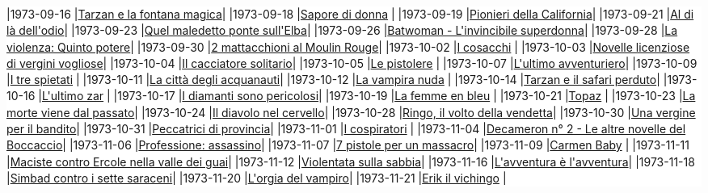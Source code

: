 |1973-09-16 |[Tarzan e la fontana magica](https://www.imdb.com/title/tt0041947/)|
|1973-09-18 |[Sapore di donna](https://www.imdb.com/title/tt0067822/)   |
|1973-09-19 |[Pionieri della California](https://www.imdb.com/title/tt0047517/)|
|1973-09-21 |[Al di là dell'odio](https://www.imdb.com/title/tt0068184/)|
|1973-09-23 |[Quel maledetto ponte sull'Elba](https://www.imdb.com/title/tt0064737/)|
|1973-09-26 |[Batwoman - L'invincibile superdonna](https://www.imdb.com/title/tt0235608/)|
|1973-09-28 |[La violenza: Quinto potere](https://www.imdb.com/title/tt0069463/)|
|1973-09-30 |[2 mattacchioni al Moulin Rouge](https://www.imdb.com/title/tt0150414/)|
|1973-10-02 |[I cosacchi](https://www.imdb.com/title/tt0052703/)        |
|1973-10-03 |[Novelle licenziose di vergini vogliose](https://www.imdb.com/title/tt0071926/)|
|1973-10-04 |[Il cacciatore solitario](https://www.imdb.com/title/tt0069232/)|
|1973-10-05 |[Le pistolere](https://www.imdb.com/title/tt0067637/)      |
|1973-10-07 |[L'ultimo avventuriero](https://www.imdb.com/title/tt0065374/)|
|1973-10-09 |[I tre spietati](https://www.imdb.com/title/tt0057464/)    |
|1973-10-11 |[La città degli acquanauti](https://www.imdb.com/title/tt0065556/)|
|1973-10-12 |[La vampira nuda](https://www.imdb.com/title/tt0065168/)   |
|1973-10-14 |[Tarzan e il safari perduto](https://www.imdb.com/title/tt0051057/)|
|1973-10-16 |[L'ultimo zar](https://www.imdb.com/title/tt0122195/)      |
|1973-10-17 |[I diamanti sono pericolosi](https://www.imdb.com/title/tt0068409/)|
|1973-10-19 |[La femme en bleu](https://www.imdb.com/title/tt0068581/)  |
|1973-10-21 |[Topaz](https://www.imdb.com/title/tt0065112/)             |
|1973-10-23 |[La morte viene dal passato](https://www.imdb.com/title/tt0065819/)|
|1973-10-24 |[Il diavolo nel cervello](https://www.imdb.com/title/tt0068484/)|
|1973-10-28 |[Ringo, il volto della vendetta](https://www.imdb.com/title/tt0061541/)|
|1973-10-30 |[Una vergine per il bandito](https://www.imdb.com/title/tt0055717/)|
|1973-10-31 |[Peccatrici di provincia](https://www.imdb.com/title/tt0064670/)|
|1973-11-01 |[I cospiratori](https://www.imdb.com/title/tt0066090/)     |
|1973-11-04 |[Decameron n° 2 - Le altre novelle del Boccaccio](https://www.imdb.com/title/tt0068461/)|
|1973-11-06 |[Professione: assassino](https://www.imdb.com/title/tt0068931/)|
|1973-11-07 |[7 pistole per un massacro](https://www.imdb.com/title/tt0060068/)|
|1973-11-09 |[Carmen Baby](https://www.imdb.com/title/tt0061448/)       |
|1973-11-11 |[Maciste contro Ercole nella valle dei guai](https://www.imdb.com/title/tt0122597/)|
|1973-11-12 |[Violentata sulla sabbia](https://www.imdb.com/title/tt0153554/)|
|1973-11-16 |[L'avventura è l'avventura](https://www.imdb.com/title/tt0066798/)|
|1973-11-18 |[Simbad contro i sette saraceni](https://www.imdb.com/title/tt0058589/)|
|1973-11-20 |[L'orgia del vampiro](https://www.imdb.com/title/tt0139288/)|
|1973-11-21 |[Erik il vichingo](https://www.imdb.com/title/tt0059152/)  |
